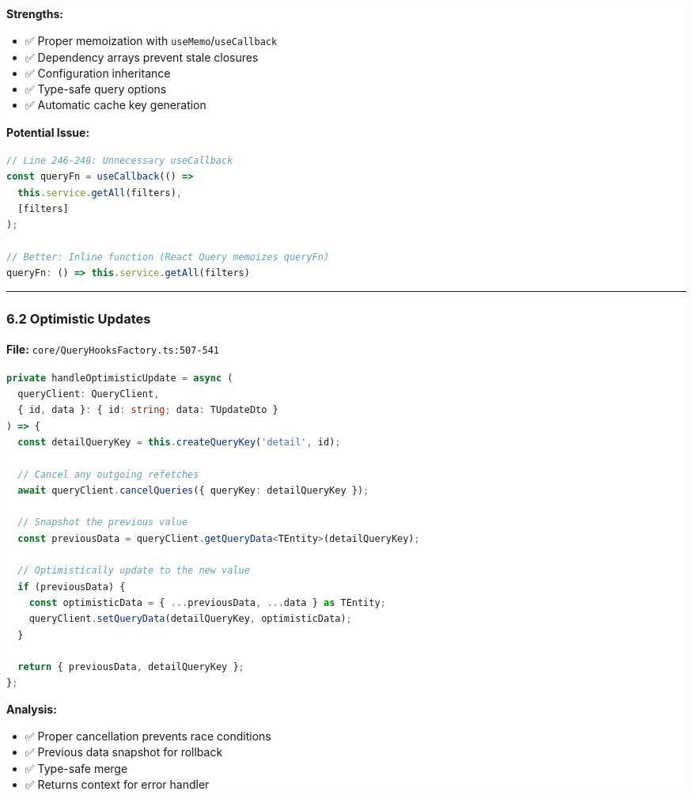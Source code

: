 **Strengths:**
- ✅ Proper memoization with `useMemo`/`useCallback`
- ✅ Dependency arrays prevent stale closures
- ✅ Configuration inheritance
- ✅ Type-safe query options
- ✅ Automatic cache key generation

**Potential Issue:**
```typescript
// Line 246-248: Unnecessary useCallback
const queryFn = useCallback(() =>
  this.service.getAll(filters),
  [filters]
);

// Better: Inline function (React Query memoizes queryFn)
queryFn: () => this.service.getAll(filters)
```

---

### 6.2 Optimistic Updates

**File:** `core/QueryHooksFactory.ts:507-541`

```typescript
private handleOptimisticUpdate = async (
  queryClient: QueryClient,
  { id, data }: { id: string; data: TUpdateDto }
) => {
  const detailQueryKey = this.createQueryKey('detail', id);

  // Cancel any outgoing refetches
  await queryClient.cancelQueries({ queryKey: detailQueryKey });

  // Snapshot the previous value
  const previousData = queryClient.getQueryData<TEntity>(detailQueryKey);

  // Optimistically update to the new value
  if (previousData) {
    const optimisticData = { ...previousData, ...data } as TEntity;
    queryClient.setQueryData(detailQueryKey, optimisticData);
  }

  return { previousData, detailQueryKey };
};
```

**Analysis:**
- ✅ Proper cancellation prevents race conditions
- ✅ Previous data snapshot for rollback
- ✅ Type-safe merge
- ✅ Returns context for error handler
